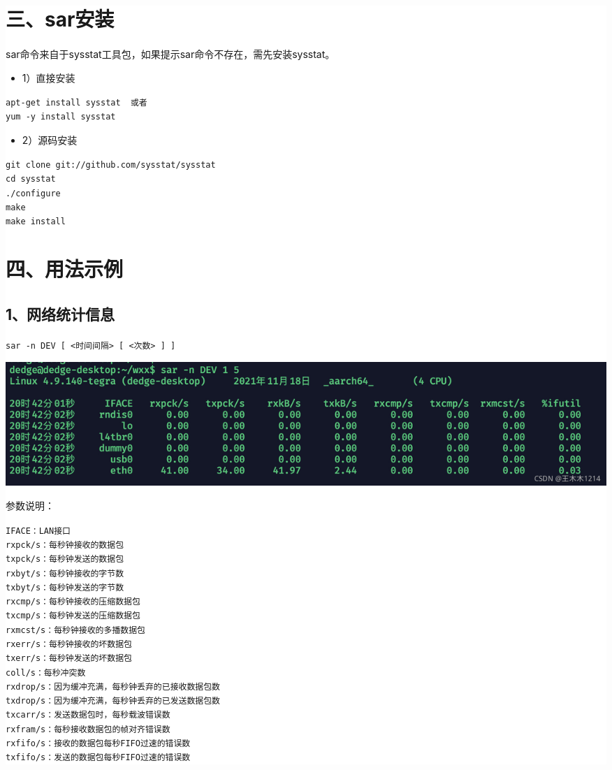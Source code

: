 # 三、sar安装

sar命令来自于sysstat工具包，如果提示sar命令不存在，需先安装sysstat。

- 1）直接安装

```
apt-get install sysstat  或者
yum -y install sysstat
```

- 2）源码安装

```
git clone git://github.com/sysstat/sysstat
cd sysstat
./configure
make
make install
```

# 四、用法示例

## 1、网络统计信息

```
sar -n DEV [ <时间间隔> [ <次数> ] ]
```

![](images/WEBRESOURCEc1ad1c888a614ba8a13d881b2d311b58截图.png)

参数说明：

```
IFACE：LAN接口
rxpck/s：每秒钟接收的数据包
txpck/s：每秒钟发送的数据包
rxbyt/s：每秒钟接收的字节数
txbyt/s：每秒钟发送的字节数
rxcmp/s：每秒钟接收的压缩数据包
txcmp/s：每秒钟发送的压缩数据包
rxmcst/s：每秒钟接收的多播数据包
rxerr/s：每秒钟接收的坏数据包
txerr/s：每秒钟发送的坏数据包
coll/s：每秒冲突数
rxdrop/s：因为缓冲充满，每秒钟丢弃的已接收数据包数
txdrop/s：因为缓冲充满，每秒钟丢弃的已发送数据包数
txcarr/s：发送数据包时，每秒载波错误数
rxfram/s：每秒接收数据包的帧对齐错误数
rxfifo/s：接收的数据包每秒FIFO过速的错误数
txfifo/s：发送的数据包每秒FIFO过速的错误数
```
